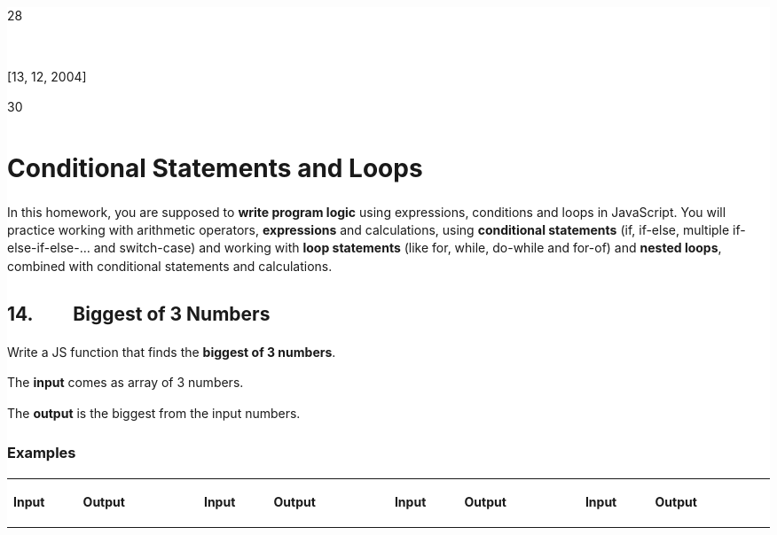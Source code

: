 <p>28</p>
</td>
<td width="48">
<p>&nbsp;</p>
</td>
<td width="378">
<p>[13, 12, 2004]</p>
</td>
<td width="227">
<p>30</p>
</td>
</tr>
</tbody>
</table>
<h1>Conditional Statements and Loops</h1>
<p>In this homework, you are supposed to <strong>write program logic</strong> using expressions, conditions and loops in JavaScript. You will practice working with arithmetic operators, <strong>expressions</strong> and calculations, using <strong>conditional statements</strong> (if, if-else, multiple if-else-if-else-&hellip; and switch-case) and working with <strong>loop statements</strong> (like for, while, do-while and for-of) and <strong>nested loops</strong>, combined with conditional statements and calculations.</p>
<h2>14.&nbsp;&nbsp;&nbsp;&nbsp;&nbsp;&nbsp;&nbsp;&nbsp; Biggest of 3 Numbers</h2>
<p>Write a JS function that finds the <strong>biggest of 3 numbers</strong>.</p>
<p>The <strong>input</strong> comes as array of 3 numbers.</p>
<p>The <strong>output</strong> is the biggest from the input numbers.</p>
<h3>Examples</h3>
<table width="1329">
<tbody>
<tr>
<td width="103">
<p><strong>Input</strong></p>
</td>
<td width="125">
<p><strong>Output</strong></p>
</td>
<td width="48">
<p><strong>&nbsp;</strong></p>
</td>
<td width="103">
<p><strong>Input</strong></p>
</td>
<td width="125">
<p><strong>Output</strong></p>
</td>
<td rowspan="2" width="48">
<p><strong>&nbsp;</strong></p>
</td>
<td width="103">
<p><strong>Input</strong></p>
</td>
<td width="125">
<p><strong>Output</strong></p>
</td>
<td rowspan="2" width="48">
<p><strong>&nbsp;</strong></p>
</td>
<td width="103">
<p><strong>Input</strong></p>
</td>
<td width="125">
<p><strong>Output</strong></p>
</td>
<td rowspan="2" width="48">
<p><strong>&nbsp;</strong></p>